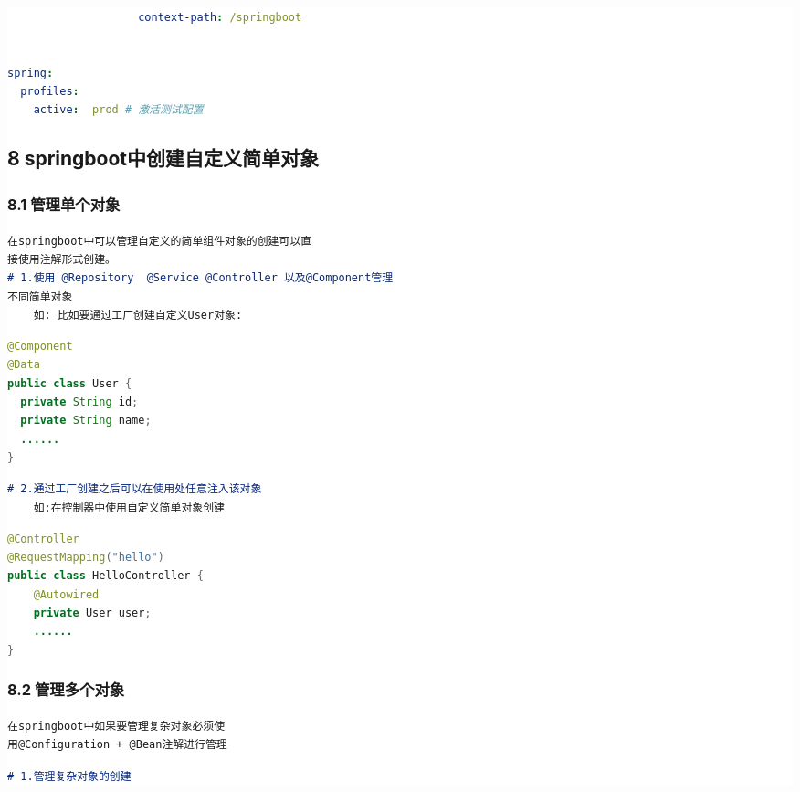 ```yml
    				context-path: /springboot


spring:
  profiles:
    active:  prod # 激活测试配置
```


## 8 springboot中创建自定义简单对象

### 8.1 管理单个对象
```markdown
在springboot中可以管理自定义的简单组件对象的创建可以直
接使用注解形式创建。
# 1.使用 @Repository  @Service @Controller 以及@Component管理
不同简单对象
	如: 比如要通过工厂创建自定义User对象:
```

```java
@Component
@Data
public class User {
  private String id;
  private String name;
  ......
}	
```

```markdown
# 2.通过工厂创建之后可以在使用处任意注入该对象
	如:在控制器中使用自定义简单对象创建
```

```java
@Controller
@RequestMapping("hello")
public class HelloController {
    @Autowired
    private User user;
  	......
}
```

### 8.2 管理多个对象
```markdown
在springboot中如果要管理复杂对象必须使
用@Configuration + @Bean注解进行管理
```

```markdown
# 1.管理复杂对象的创建
```
